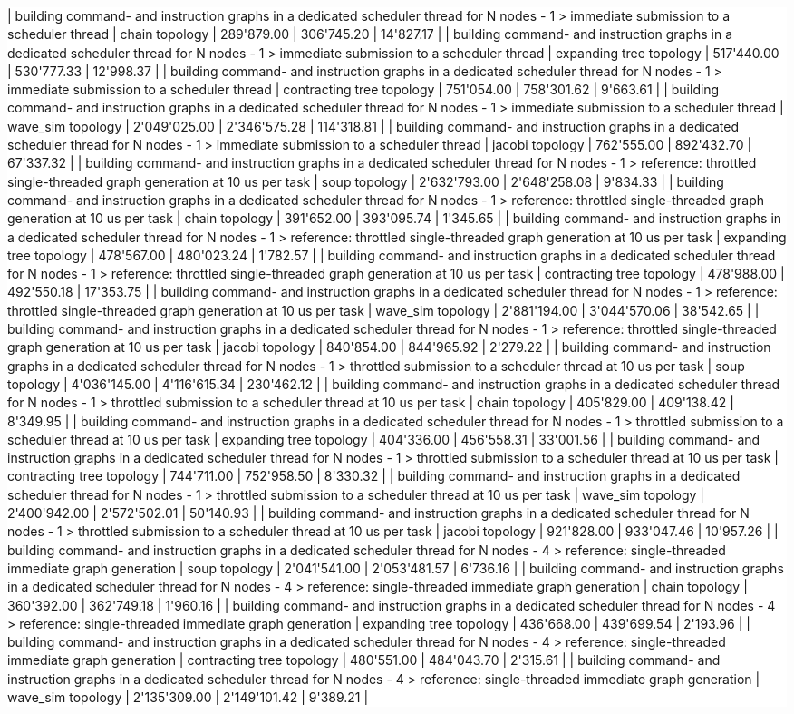 | building command- and instruction graphs in a dedicated scheduler thread for N nodes - 1 > immediate submission to a scheduler thread                              | chain topology                                   |     289'879.00 |     306'745.20 |    14'827.17 |
| building command- and instruction graphs in a dedicated scheduler thread for N nodes - 1 > immediate submission to a scheduler thread                              | expanding tree topology                          |     517'440.00 |     530'777.33 |    12'998.37 |
| building command- and instruction graphs in a dedicated scheduler thread for N nodes - 1 > immediate submission to a scheduler thread                              | contracting tree topology                        |     751'054.00 |     758'301.62 |     9'663.61 |
| building command- and instruction graphs in a dedicated scheduler thread for N nodes - 1 > immediate submission to a scheduler thread                              | wave\_sim topology                               |   2'049'025.00 |   2'346'575.28 |   114'318.81 |
| building command- and instruction graphs in a dedicated scheduler thread for N nodes - 1 > immediate submission to a scheduler thread                              | jacobi topology                                  |     762'555.00 |     892'432.70 |    67'337.32 |
| building command- and instruction graphs in a dedicated scheduler thread for N nodes - 1 > reference: throttled single-threaded graph generation at 10 us per task | soup topology                                    |   2'632'793.00 |   2'648'258.08 |     9'834.33 |
| building command- and instruction graphs in a dedicated scheduler thread for N nodes - 1 > reference: throttled single-threaded graph generation at 10 us per task | chain topology                                   |     391'652.00 |     393'095.74 |     1'345.65 |
| building command- and instruction graphs in a dedicated scheduler thread for N nodes - 1 > reference: throttled single-threaded graph generation at 10 us per task | expanding tree topology                          |     478'567.00 |     480'023.24 |     1'782.57 |
| building command- and instruction graphs in a dedicated scheduler thread for N nodes - 1 > reference: throttled single-threaded graph generation at 10 us per task | contracting tree topology                        |     478'988.00 |     492'550.18 |    17'353.75 |
| building command- and instruction graphs in a dedicated scheduler thread for N nodes - 1 > reference: throttled single-threaded graph generation at 10 us per task | wave\_sim topology                               |   2'881'194.00 |   3'044'570.06 |    38'542.65 |
| building command- and instruction graphs in a dedicated scheduler thread for N nodes - 1 > reference: throttled single-threaded graph generation at 10 us per task | jacobi topology                                  |     840'854.00 |     844'965.92 |     2'279.22 |
| building command- and instruction graphs in a dedicated scheduler thread for N nodes - 1 > throttled submission to a scheduler thread at 10 us per task            | soup topology                                    |   4'036'145.00 |   4'116'615.34 |   230'462.12 |
| building command- and instruction graphs in a dedicated scheduler thread for N nodes - 1 > throttled submission to a scheduler thread at 10 us per task            | chain topology                                   |     405'829.00 |     409'138.42 |     8'349.95 |
| building command- and instruction graphs in a dedicated scheduler thread for N nodes - 1 > throttled submission to a scheduler thread at 10 us per task            | expanding tree topology                          |     404'336.00 |     456'558.31 |    33'001.56 |
| building command- and instruction graphs in a dedicated scheduler thread for N nodes - 1 > throttled submission to a scheduler thread at 10 us per task            | contracting tree topology                        |     744'711.00 |     752'958.50 |     8'330.32 |
| building command- and instruction graphs in a dedicated scheduler thread for N nodes - 1 > throttled submission to a scheduler thread at 10 us per task            | wave\_sim topology                               |   2'400'942.00 |   2'572'502.01 |    50'140.93 |
| building command- and instruction graphs in a dedicated scheduler thread for N nodes - 1 > throttled submission to a scheduler thread at 10 us per task            | jacobi topology                                  |     921'828.00 |     933'047.46 |    10'957.26 |
| building command- and instruction graphs in a dedicated scheduler thread for N nodes - 4 > reference: single-threaded immediate graph generation                   | soup topology                                    |   2'041'541.00 |   2'053'481.57 |     6'736.16 |
| building command- and instruction graphs in a dedicated scheduler thread for N nodes - 4 > reference: single-threaded immediate graph generation                   | chain topology                                   |     360'392.00 |     362'749.18 |     1'960.16 |
| building command- and instruction graphs in a dedicated scheduler thread for N nodes - 4 > reference: single-threaded immediate graph generation                   | expanding tree topology                          |     436'668.00 |     439'699.54 |     2'193.96 |
| building command- and instruction graphs in a dedicated scheduler thread for N nodes - 4 > reference: single-threaded immediate graph generation                   | contracting tree topology                        |     480'551.00 |     484'043.70 |     2'315.61 |
| building command- and instruction graphs in a dedicated scheduler thread for N nodes - 4 > reference: single-threaded immediate graph generation                   | wave\_sim topology                               |   2'135'309.00 |   2'149'101.42 |     9'389.21 |